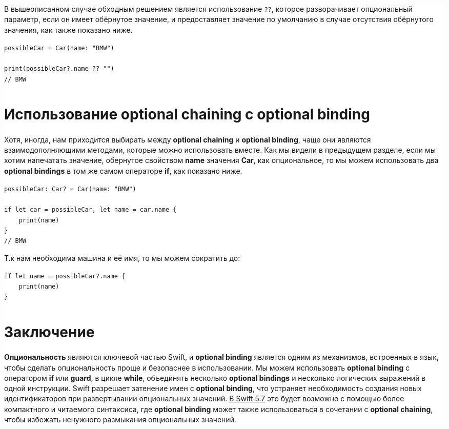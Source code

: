 В вышеописанном случае обходным решением является использование `??`, которое разворачивает опциональный параметр, если он имеет обёрнутое значение, и предоставляет значение по умолчанию в случае отсутствия обёрнутого значения, как также показано ниже.
```
possibleCar = Car(name: "BMW")

print(possibleCar?.name ?? "")
// BMW
```
# Использование optional chaining с optional binding
Хотя, иногда, нам приходится выбирать между **optional chaining** и **optional binding**, чаще они являются взаимодополняющими методами, которые можно использовать вместе. 
Как мы видели в предыдущем разделе, если мы хотим напечатать значение, обернутое свойством **name** значения **Car**, как опциональное, 
то мы можем использовать два **optional bindings** в том же самом операторе **if**, как показано ниже.
```
possibleCar: Car? = Car(name: "BMW")

if let car = possibleCar, let name = car.name {
    print(name)
}
// BMW
```
Т.к нам необходима машина и её имя, то мы можем сократить до:
```
if let name = possibleCar?.name {
    print(name)
}
```
# Заключение
**Опциональность** являются ключевой частью Swift, и **optional binding** является одним из механизмов, встроенных в язык, чтобы сделать опциональность проще и безопаснее в использовании. 
Мы можем использовать **optional binding** с оператором **if** или **guard**, в цикле **while**, объединять несколько **optional bindings** и несколько логических выражений в одной инструкции. 
Swift разрешает затенение имен с **optional binding**, что устраняет необходимость создания новых идентификаторов при развертывании опциональных значений. 
[В Swift 5.7](https://github.com/apple/swift-evolution/blob/main/proposals/0345-if-let-shorthand.md) это будет возможно с помощью более компактного и читаемого синтаксиса, где **optional binding** может также использоваться в сочетании с **optional chaining**, чтобы избежать ненужного размыкания опциональных значений.

